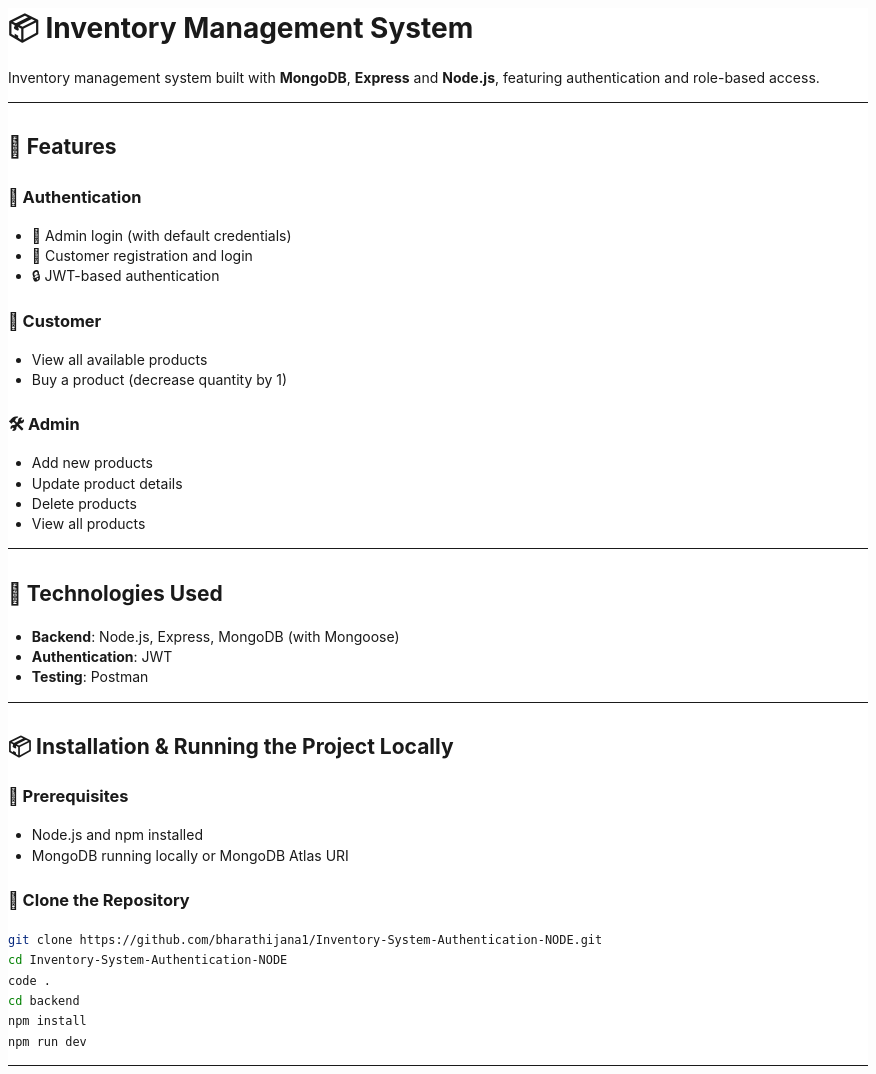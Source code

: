 # 📦 Inventory Management System
Inventory management system built with **MongoDB**, **Express** and **Node.js**, featuring authentication and role-based access.

---

## 🚀 Features

### 🔐 Authentication
- 🔸 Admin login (with default credentials)
- 🔸 Customer registration and login
- 🔒 JWT-based authentication

### 🛒 Customer
- View all available products
- Buy a product (decrease quantity by 1)

### 🛠️ Admin
- Add new products
- Update product details
- Delete products
- View all products

---

## 🧰 Technologies Used

- **Backend**: Node.js, Express, MongoDB (with Mongoose)
- **Authentication**: JWT
- **Testing**: Postman

---

## 📦 Installation & Running the Project Locally

### 🔹 Prerequisites
- Node.js and npm installed
- MongoDB running locally or MongoDB Atlas URI

### 🔸 Clone the Repository

```bash
git clone https://github.com/bharathijana1/Inventory-System-Authentication-NODE.git
cd Inventory-System-Authentication-NODE
code .
cd backend
npm install
npm run dev
```

---